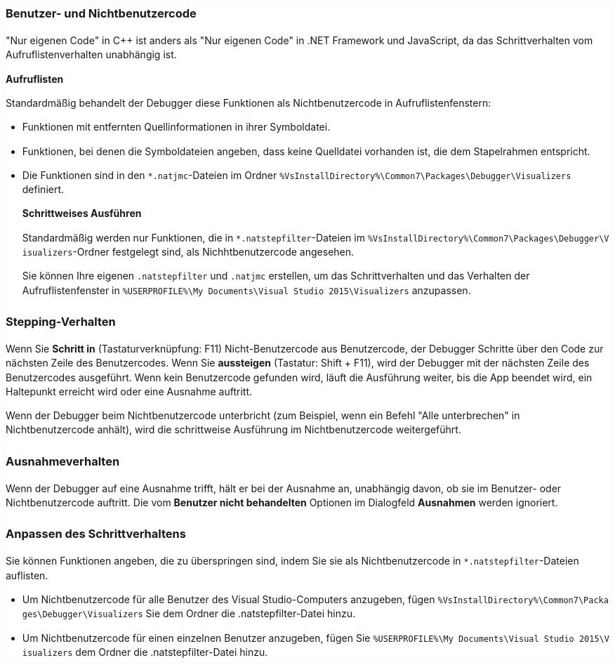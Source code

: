### <a name="user-and-non-user-code"></a><a name="BKMK_CPP_User_and_non_user_code"></a>Benutzer- und Nichtbenutzercode  
 "Nur eigenen Code" in C++ ist anders als "Nur eigenen Code" in .NET Framework und JavaScript, da das Schrittverhalten vom Aufruflistenverhalten unabhängig ist.  
  
 **Aufruflisten**  
  
 Standardmäßig behandelt der Debugger diese Funktionen als Nichtbenutzercode in Aufruflistenfenstern:  
  
- Funktionen mit entfernten Quellinformationen in ihrer Symboldatei.  
  
- Funktionen, bei denen die Symboldateien angeben, dass keine Quelldatei vorhanden ist, die dem Stapelrahmen entspricht.  
  
- Die Funktionen sind in den `*.natjmc`-Dateien im Ordner `%VsInstallDirectory%\Common7\Packages\Debugger\Visualizers` definiert.  
  
  **Schrittweises Ausführen**  
  
  Standardmäßig werden nur Funktionen, die in `*.natstepfilter`-Dateien im `%VsInstallDirectory%\Common7\Packages\Debugger\Visualizers`-Ordner festgelegt sind, als Nichhtbenutzercode angesehen.  
  
  Sie können Ihre eigenen `.natstepfilter` und `.natjmc` erstellen, um das Schrittverhalten und das Verhalten der Aufruflistenfenster in `%USERPROFILE%\My Documents\Visual Studio 2015\Visualizers` anzupassen.  
  
### <a name="stepping-behavior"></a><a name="BKMK_CPP_Stepping_behavior"></a>Stepping-Verhalten  
 Wenn Sie **Schritt in** (Tastaturverknüpfung: F11) Nicht-Benutzercode aus Benutzercode, der Debugger Schritte über den Code zur nächsten Zeile des Benutzercodes. Wenn Sie **aussteigen** (Tastatur: Shift + F11), wird der Debugger mit der nächsten Zeile des Benutzercodes ausgeführt. Wenn kein Benutzercode gefunden wird, läuft die Ausführung weiter, bis die App beendet wird, ein Haltepunkt erreicht wird oder eine Ausnahme auftritt.  
  
 Wenn der Debugger beim Nichtbenutzercode unterbricht (zum Beispiel, wenn ein Befehl "Alle unterbrechen" in Nichtbenutzercode anhält), wird die schrittweise Ausführung im Nichtbenutzercode weitergeführt.  
  
### <a name="exception-behavior"></a><a name="BKMK_CPP_Exception_behavior"></a>Ausnahmeverhalten  
 Wenn der Debugger auf eine Ausnahme trifft, hält er bei der Ausnahme an, unabhängig davon, ob sie im Benutzer- oder Nichtbenutzercode auftritt. Die vom **Benutzer nicht behandelten** Optionen im Dialogfeld **Ausnahmen** werden ignoriert.  
  
### <a name="customize-stepping-behavior"></a><a name="BKMK_CPP_Customize_stepping_behavior"></a>Anpassen des Schrittverhaltens  
 Sie können Funktionen angeben, die zu überspringen sind, indem Sie sie als Nichtbenutzercode in `*.natstepfilter`-Dateien auflisten.  
  
- Um Nichtbenutzercode für alle Benutzer des Visual Studio-Computers anzugeben, fügen `%VsInstallDirectory%\Common7\Packages\Debugger\Visualizers` Sie dem Ordner die .natstepfilter-Datei hinzu.  
  
- Um Nichtbenutzercode für einen einzelnen Benutzer anzugeben, fügen Sie `%USERPROFILE%\My Documents\Visual Studio 2015\Visualizers` dem Ordner die .natstepfilter-Datei hinzu.  
  